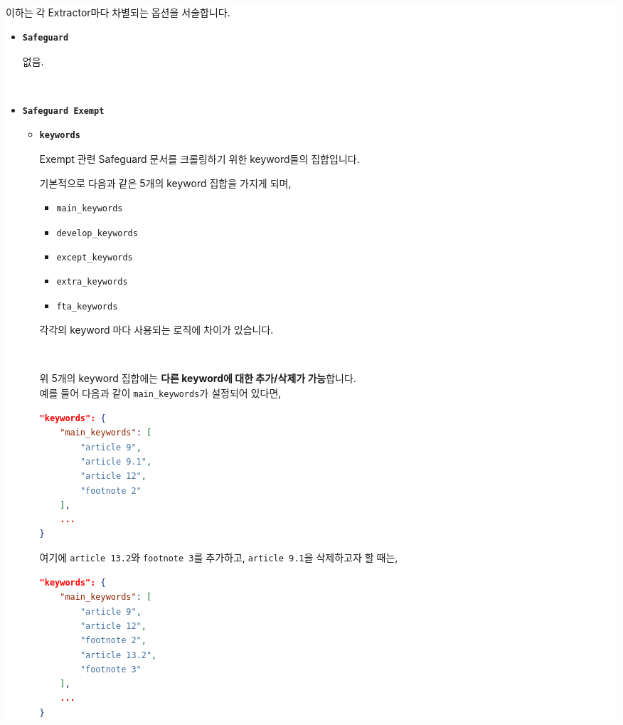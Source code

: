 이하는 각 Extractor마다 차별되는 옵션을 서술합니다.

- **`Safeguard`**

  없음.

    <br />

- **`Safeguard Exempt`**

  - **`keywords`**

    Exempt 관련 Safeguard 문서를 크롤링하기 위한 keyword들의 집합입니다.

    기본적으로 다음과 같은 5개의 keyword 집합을 가지게 되며,

    - `main_keywords`

    - `develop_keywords`

    - `except_keywords`

    - `extra_keywords`

    - `fta_keywords`

    각각의 keyword 마다 사용되는 로직에 차이가 있습니다.

      <br />

    위 5개의 keyword 집합에는 **다른 keyword에 대한 추가/삭제가 가능**합니다.  
     예를 들어 다음과 같이 `main_keywords`가 설정되어 있다면,

    ```json
    "keywords": {
        "main_keywords": [
            "article 9",
            "article 9.1",
            "article 12",
            "footnote 2"
        ],
        ...
    }
    ```

    여기에 `article 13.2`와 `footnote 3`를 추가하고, `article 9.1`을 삭제하고자 할 때는,

    ```json
    "keywords": {
        "main_keywords": [
            "article 9",
            "article 12",
            "footnote 2",
            "article 13.2",
            "footnote 3"
        ],
        ...
    }
    ```
